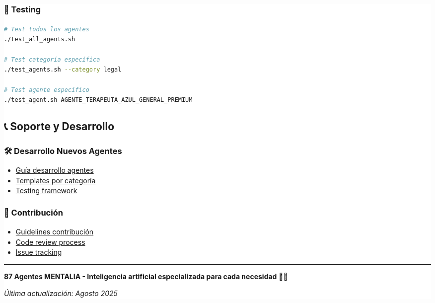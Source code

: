 ### 🧪 Testing
```bash
# Test todos los agentes
./test_all_agents.sh

# Test categoría específica
./test_agents.sh --category legal

# Test agente específico
./test_agent.sh AGENTE_TERAPEUTA_AZUL_GENERAL_PREMIUM
```

## 📞 Soporte y Desarrollo

### 🛠️ Desarrollo Nuevos Agentes
- [Guía desarrollo agentes](./docs/agent-development.md)
- [Templates por categoría](./templates/)
- [Testing framework](./testing/)

### 🤝 Contribución
- [Guidelines contribución](./CONTRIBUTING.md)
- [Code review process](./docs/code-review.md)
- [Issue tracking](https://github.com/cata7777/MENTALIA/issues)

---

**87 Agentes MENTALIA - Inteligencia artificial especializada para cada necesidad** 🤖✨

*Última actualización: Agosto 2025*
